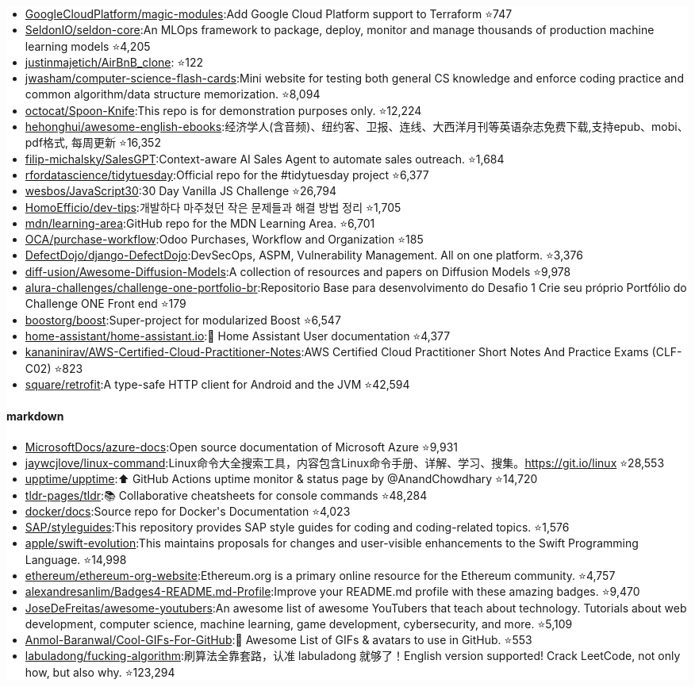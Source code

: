 * [GoogleCloudPlatform/magic-modules](https://github.com/GoogleCloudPlatform/magic-modules):Add Google Cloud Platform support to Terraform ⭐747
* [SeldonIO/seldon-core](https://github.com/SeldonIO/seldon-core):An MLOps framework to package, deploy, monitor and manage thousands of production machine learning models ⭐4,205
* [justinmajetich/AirBnB_clone](https://github.com/justinmajetich/AirBnB_clone): ⭐122
* [jwasham/computer-science-flash-cards](https://github.com/jwasham/computer-science-flash-cards):Mini website for testing both general CS knowledge and enforce coding practice and common algorithm/data structure memorization. ⭐8,094
* [octocat/Spoon-Knife](https://github.com/octocat/Spoon-Knife):This repo is for demonstration purposes only. ⭐12,224
* [hehonghui/awesome-english-ebooks](https://github.com/hehonghui/awesome-english-ebooks):经济学人(含音频)、纽约客、卫报、连线、大西洋月刊等英语杂志免费下载,支持epub、mobi、pdf格式, 每周更新 ⭐16,352
* [filip-michalsky/SalesGPT](https://github.com/filip-michalsky/SalesGPT):Context-aware AI Sales Agent to automate sales outreach. ⭐1,684
* [rfordatascience/tidytuesday](https://github.com/rfordatascience/tidytuesday):Official repo for the #tidytuesday project ⭐6,377
* [wesbos/JavaScript30](https://github.com/wesbos/JavaScript30):30 Day Vanilla JS Challenge ⭐26,794
* [HomoEfficio/dev-tips](https://github.com/HomoEfficio/dev-tips):개발하다 마주쳤던 작은 문제들과 해결 방법 정리 ⭐1,705
* [mdn/learning-area](https://github.com/mdn/learning-area):GitHub repo for the MDN Learning Area. ⭐6,701
* [OCA/purchase-workflow](https://github.com/OCA/purchase-workflow):Odoo Purchases, Workflow and Organization ⭐185
* [DefectDojo/django-DefectDojo](https://github.com/DefectDojo/django-DefectDojo):DevSecOps, ASPM, Vulnerability Management. All on one platform. ⭐3,376
* [diff-usion/Awesome-Diffusion-Models](https://github.com/diff-usion/Awesome-Diffusion-Models):A collection of resources and papers on Diffusion Models ⭐9,978
* [alura-challenges/challenge-one-portfolio-br](https://github.com/alura-challenges/challenge-one-portfolio-br):Repositorio Base para desenvolvimento do Desafio 1 Crie seu próprio Portfólio do Challenge ONE Front end ⭐179
* [boostorg/boost](https://github.com/boostorg/boost):Super-project for modularized Boost ⭐6,547
* [home-assistant/home-assistant.io](https://github.com/home-assistant/home-assistant.io):📘 Home Assistant User documentation ⭐4,377
* [kananinirav/AWS-Certified-Cloud-Practitioner-Notes](https://github.com/kananinirav/AWS-Certified-Cloud-Practitioner-Notes):AWS Certified Cloud Practitioner Short Notes And Practice Exams (CLF-C02) ⭐823
* [square/retrofit](https://github.com/square/retrofit):A type-safe HTTP client for Android and the JVM ⭐42,594

#### markdown
* [MicrosoftDocs/azure-docs](https://github.com/MicrosoftDocs/azure-docs):Open source documentation of Microsoft Azure ⭐9,931
* [jaywcjlove/linux-command](https://github.com/jaywcjlove/linux-command):Linux命令大全搜索工具，内容包含Linux命令手册、详解、学习、搜集。https://git.io/linux ⭐28,553
* [upptime/upptime](https://github.com/upptime/upptime):⬆️ GitHub Actions uptime monitor & status page by @AnandChowdhary ⭐14,720
* [tldr-pages/tldr](https://github.com/tldr-pages/tldr):📚 Collaborative cheatsheets for console commands ⭐48,284
* [docker/docs](https://github.com/docker/docs):Source repo for Docker's Documentation ⭐4,023
* [SAP/styleguides](https://github.com/SAP/styleguides):This repository provides SAP style guides for coding and coding-related topics. ⭐1,576
* [apple/swift-evolution](https://github.com/apple/swift-evolution):This maintains proposals for changes and user-visible enhancements to the Swift Programming Language. ⭐14,998
* [ethereum/ethereum-org-website](https://github.com/ethereum/ethereum-org-website):Ethereum.org is a primary online resource for the Ethereum community. ⭐4,757
* [alexandresanlim/Badges4-README.md-Profile](https://github.com/alexandresanlim/Badges4-README.md-Profile):Improve your README.md profile with these amazing badges. ⭐9,470
* [JoseDeFreitas/awesome-youtubers](https://github.com/JoseDeFreitas/awesome-youtubers):An awesome list of awesome YouTubers that teach about technology. Tutorials about web development, computer science, machine learning, game development, cybersecurity, and more. ⭐5,109
* [Anmol-Baranwal/Cool-GIFs-For-GitHub](https://github.com/Anmol-Baranwal/Cool-GIFs-For-GitHub):🤝 Awesome List of GIFs & avatars to use in GitHub. ⭐553
* [labuladong/fucking-algorithm](https://github.com/labuladong/fucking-algorithm):刷算法全靠套路，认准 labuladong 就够了！English version supported! Crack LeetCode, not only how, but also why. ⭐123,294